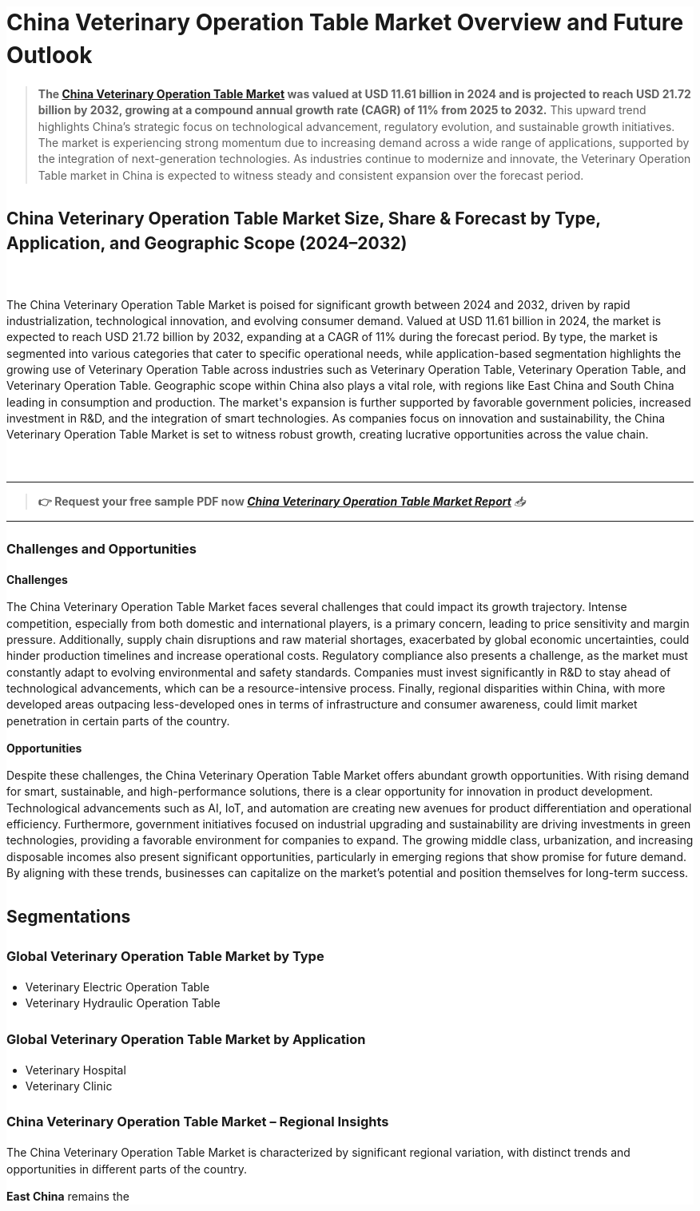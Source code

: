 <h1>China Veterinary Operation Table Market Overview and Future Outlook</h1><blockquote><p class="" data-start="133" data-end="789"><strong data-start="133" data-end="325">The <strong><a href="https://www.marketresearchintellect.com/download-sample/?rid=1083360&amp;utm_source=Github-China&amp;utm_medium=011">China Veterinary Operation Table Market</a></strong> was valued at USD 11.61 billion in 2024 and is projected to reach USD 21.72 billion by 2032, growing at a compound annual growth rate (CAGR) of 11% from 2025 to 2032.</strong> This upward trend highlights China&rsquo;s strategic focus on technological advancement, regulatory evolution, and sustainable growth initiatives. The market is experiencing strong momentum due to increasing demand across a wide range of applications, supported by the integration of next-generation technologies. As industries continue to modernize and innovate, the Veterinary Operation Table market in China is expected to witness steady and consistent expansion over the forecast period.</p></blockquote><h2>China Veterinary Operation Table Market Size, Share &amp; Forecast by Type, Application, and Geographic Scope (2024&ndash;2032)</h2><p>&nbsp;</p><p>The China Veterinary Operation Table Market is poised for significant growth between 2024 and 2032, driven by rapid industrialization, technological innovation, and evolving consumer demand. Valued at USD 11.61 billion in 2024, the market is expected to reach USD 21.72 billion by 2032, expanding at a CAGR of 11% during the forecast period. By type, the market is segmented into various categories that cater to specific operational needs, while application-based segmentation highlights the growing use of Veterinary Operation Table across industries such as Veterinary Operation Table, Veterinary Operation Table, and Veterinary Operation Table. Geographic scope within China also plays a vital role, with regions like East China and South China leading in consumption and production. The market's expansion is further supported by favorable government policies, increased investment in R&D, and the integration of smart technologies. As companies focus on innovation and sustainability, the China Veterinary Operation Table Market is set to witness robust growth, creating lucrative opportunities across the value chain.</p><p>&nbsp;</p><hr /><blockquote><p><strong><span class="font-[700]">👉 Request your free sample PDF now </span></strong><em><span class="font-[700]"><strong><a href="https://www.marketresearchintellect.com/download-sample/?rid=1083360&amp;utm_source=Github-China&amp;utm_medium=011" target="_blank" data-tracking-control-name="article-ssr-frontend-pulse_little-text-block" data-tracking-will-navigate="" data-test-link="">China Veterinary Operation Table Market Report</a>&nbsp;</strong>📥</span></em></p></blockquote><hr /><h3 class="" data-start="165" data-end="201"><strong data-start="169" data-end="201">Challenges and Opportunities</strong></h3><p class="" data-start="203" data-end="1115"><strong data-start="203" data-end="217">Challenges</strong></p><p class="" data-start="203" data-end="1115">The China Veterinary Operation Table Market faces several challenges that could impact its growth trajectory. Intense competition, especially from both domestic and international players, is a primary concern, leading to price sensitivity and margin pressure. Additionally, supply chain disruptions and raw material shortages, exacerbated by global economic uncertainties, could hinder production timelines and increase operational costs. Regulatory compliance also presents a challenge, as the market must constantly adapt to evolving environmental and safety standards. Companies must invest significantly in R&amp;D to stay ahead of technological advancements, which can be a resource-intensive process. Finally, regional disparities within China, with more developed areas outpacing less-developed ones in terms of infrastructure and consumer awareness, could limit market penetration in certain parts of the country.</p><p class="" data-start="1117" data-end="2012"><strong data-start="1117" data-end="1134">Opportunities</strong></p><p class="" data-start="1117" data-end="2012">Despite these challenges, the China Veterinary Operation Table Market offers abundant growth opportunities. With rising demand for smart, sustainable, and high-performance solutions, there is a clear opportunity for innovation in product development. Technological advancements such as AI, IoT, and automation are creating new avenues for product differentiation and operational efficiency. Furthermore, government initiatives focused on industrial upgrading and sustainability are driving investments in green technologies, providing a favorable environment for companies to expand. The growing middle class, urbanization, and increasing disposable incomes also present significant opportunities, particularly in emerging regions that show promise for future demand. By aligning with these trends, businesses can capitalize on the market&rsquo;s potential and position themselves for long-term success.</p><p><h2>Segmentations</h2><h3>Global Veterinary Operation Table Market by Type</h3><ul><li>Veterinary Electric Operation Table</li><li>Veterinary Hydraulic Operation Table</li></ul><h3>Global Veterinary Operation Table Market by Application</h3><ul><li>Veterinary Hospital</li><li>Veterinary Clinic</li></ul></p><h3 class="" data-start="154" data-end="199"><strong data-start="158" data-end="199">China Veterinary Operation Table Market &ndash; Regional Insights</strong></h3><p class="" data-start="201" data-end="349">The China Veterinary Operation Table Market is characterized by significant regional variation, with distinct trends and opportunities in different parts of the country.</p><p class="" data-start="351" data-end="799"><strong data-start="351" data-end="365">East China</strong> remains the